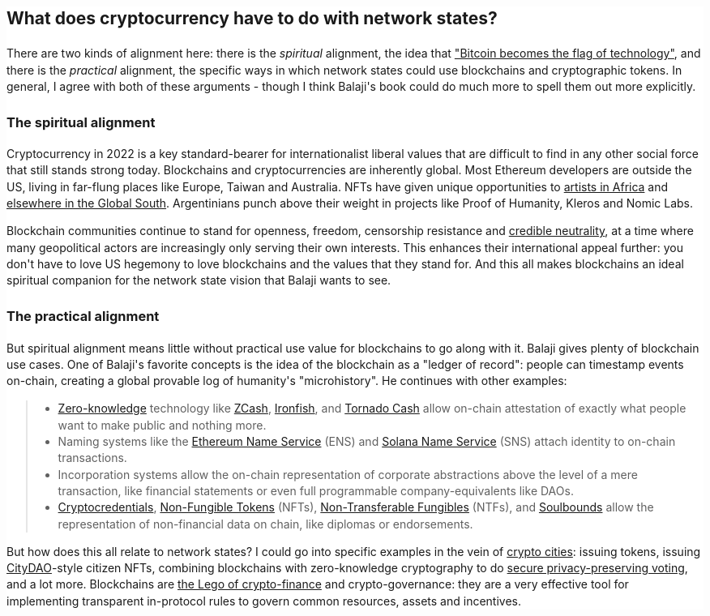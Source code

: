 ## What does cryptocurrency have to do with network states?

There are two kinds of alignment here: there is the _spiritual_ alignment, the idea that ["Bitcoin becomes the flag of technology"](https://nakamoto.com/bitcoin-becomes-the-flag-of-technology/), and there is the _practical_ alignment, the specific ways in which network states could use blockchains and cryptographic tokens. In general, I agree with both of these arguments - though I think Balaji's book could do much more to spell them out more explicitly.

### The spiritual alignment

Cryptocurrency in 2022 is a key standard-bearer for internationalist liberal values that are difficult to find in any other social force that still stands strong today. Blockchains and cryptocurrencies are inherently global. Most Ethereum developers are outside the US, living in far-flung places like Europe, Taiwan and Australia. NFTs have given unique opportunities to [artists in Africa](https://www.artsy.net/article/artsy-editorial-nfts-empowered-artists-african-art-scenes) and [elsewhere in the Global South](https://forkast.news/how-southeast-asias-nft-ecosystem-lifts-up-local-artists/). Argentinians punch above their weight in projects like Proof of Humanity, Kleros and Nomic Labs.

Blockchain communities continue to stand for openness, freedom, censorship resistance and [credible neutrality](https://nakamoto.com/credible-neutrality/), at a time where many geopolitical actors are increasingly only serving their own interests. This enhances their international appeal further: you don't have to love US hegemony to love blockchains and the values that they stand for. And this all makes blockchains an ideal spiritual companion for the network state vision that Balaji wants to see.

### The practical alignment

But spiritual alignment means little without practical use value for blockchains to go along with it. Balaji gives plenty of blockchain use cases. One of Balaji's favorite concepts is the idea of the blockchain as a "ledger of record": people can timestamp events on-chain, creating a global provable log of humanity's "microhistory". He continues with other examples:

> * [Zero-knowledge](https://academy.binance.com/en/glossary/zero-knowledge-proofs) technology like [ZCash](https://z.cash/), [Ironfish](https://ironfish.network/), and [Tornado Cash](https://tornado.cash/) allow on-chain attestation of exactly what people want to make public and nothing more.
> * Naming systems like the [Ethereum Name Service](https://ens.domains/) (ENS) and [Solana Name Service](https://naming.bonfida.org/) (SNS) attach identity to on-chain transactions.
> * Incorporation systems allow the on-chain representation of corporate abstractions above the level of a mere transaction, like financial statements or even full programmable company-equivalents like DAOs.
> * [Cryptocredentials](https://tim.blog/2021/03/25/balaji-srinivasan-transcript/#:~:text=So%20the%20question%20then,except%20it%E2%80%99s%20non%2Dtransferrable.), [Non-Fungible Tokens](https://linda.mirror.xyz/df649d61efb92c910464a4e74ae213c4cab150b9cbcc4b7fb6090fc77881a95d) (NFTs), [Non-Transferable Fungibles](http://archive.today/IAa0e) (NTFs), and [Soulbounds](https://vitalik.ca/general/2022/01/26/soulbound.html) allow the representation of non-financial data on chain, like diplomas or endorsements.

But how does this all relate to network states? I could go into specific examples in the vein of [crypto cities](https://vitalik.ca/general/2021/10/31/cities.html): issuing tokens, issuing [CityDAO](https://www.citydao.io/)-style citizen NFTs, combining blockchains with zero-knowledge cryptography to do [secure privacy-preserving voting](https://vitalik.ca/general/2021/05/25/voting2.html), and a lot more. Blockchains are [the Lego of crypto-finance](https://www.reddit.com/r/ethtrader/comments/ctu2ud/vitalik_called_ethereum_the_lego_of_cryptofinance/) and crypto-governance: they are a very effective tool for implementing transparent in-protocol rules to govern common resources, assets and incentives.
